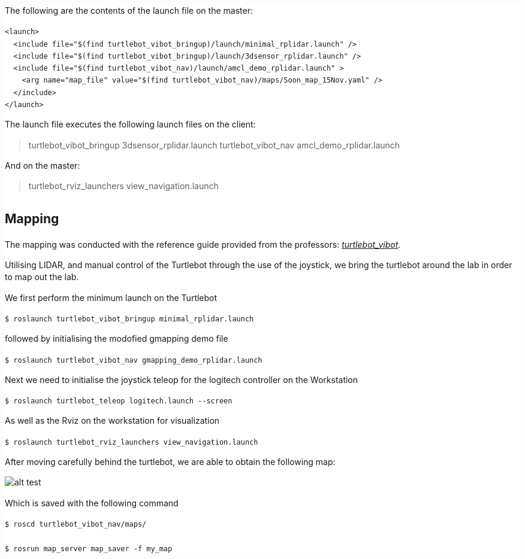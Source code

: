 The following are the contents of the launch file on the master:

```
<launch>
  <include file="$(find turtlebot_vibot_bringup)/launch/minimal_rplidar.launch" />
  <include file="$(find turtlebot_vibot_bringup)/launch/3dsensor_rplidar.launch" />
  <include file="$(find turtlebot_vibot_nav)/launch/amcl_demo_rplidar.launch" >
    <arg name="map_file" value="$(find turtlebot_vibot_nav)/maps/Soon_map_15Nov.yaml" />
  </include>
</launch>
```

The launch file executes the following launch files on the client:
> turtlebot_vibot_bringup 3dsensor_rplidar.launch
> turtlebot_vibot_nav amcl_demo_rplidar.launch

And on the master:
> turtlebot_rviz_launchers view_navigation.launch



## Mapping

The mapping was conducted with the reference guide provided from the professors: [*turtlebot\_vibot*](https://github.com/roboticslab-fr/turtlebot_vibot).

Utilising LIDAR, and manual control of the Turtlebot through the use of the joystick, we bring the turtlebot around the lab in order to map out the lab.

We first perform the minimum launch on the Turtlebot
``` {.shell}
$ roslaunch turtlebot_vibot_bringup minimal_rplidar.launch
```
followed by initialising the modofied gmapping demo file

``` {.shell}
$ roslaunch turtlebot_vibot_nav gmapping_demo_rplidar.launch
```

Next we need to initialise the joystick teleop for the logitech controller on the Workstation
```
$ roslaunch turtlebot_teleop logitech.launch --screen
```

As well as the Rviz on the workstation for visualization
```
$ roslaunch turtlebot_rviz_launchers view_navigation.launch
```
After moving carefully behind the turtlebot, we are able to obtain the following map:

![alt test](https://github.com/WinSoon/robotics-project-mscv/blob/master/img/map.JPG)

Which is saved with the following command
``` {.shell}
$ roscd turtlebot_vibot_nav/maps/

$ rosrun map_server map_saver -f my_map
```
